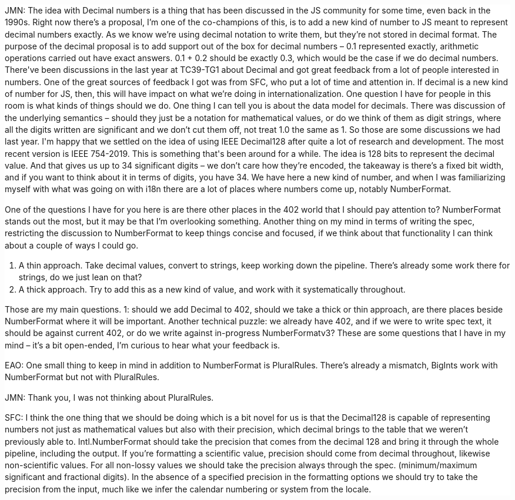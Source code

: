 JMN: The idea with Decimal numbers is a thing that has been discussed in the JS community for some time, even back in the 1990s. Right now there’s a proposal, I’m one of the co-champions of this, is to add a new kind of number to JS meant to represent decimal numbers exactly. As we know we’re using decimal notation to write them, but they’re not stored in decimal format. The purpose of the decimal proposal is to add support out of the box for decimal numbers – 0.1 represented exactly, arithmetic operations carried out have exact answers. 0.1 + 0.2 should be exactly 0.3, which would be the case if we do decimal numbers. There've been discussions in the last year at TC39-TG1 about Decimal and got great feedback from a lot of people interested in numbers. One of the great sources of feedback I got was from SFC, who put a lot of time and attention in. If decimal is a new kind of number for JS, then, this will have impact on what we’re doing in internationalization. One question I have for people in this room is what kinds of things should we do. One thing I can tell you is about the data model for decimals. There was discussion of the underlying semantics – should they just be a notation for mathematical values, or do we think of them as digit strings, where all the digits written are significant and we don’t cut them off, not treat 1.0 the same as 1. So those are some discussions we had last year. I'm happy that we settled on the idea of using IEEE Decimal128 after quite a lot of research and development. The most recent version is IEEE 754-2019. This is something that's been around for a while. The idea is 128 bits to represent the decimal value. And that gives us up to 34 significant digits – we don’t care how they’re encoded, the takeaway is there’s a fixed bit width, and if you want to think about it in terms of digits, you have 34. We have here a new kind of number, and when I was familiarizing myself with what was going on with i18n there are a lot of places where numbers come up, notably NumberFormat.

One of the questions I have for you here is are there other places in the 402 world that I should pay attention to? NumberFormat stands out the most, but it may be that I’m overlooking something. Another thing on my mind in terms of writing the spec, restricting the discussion to NumberFormat to keep things concise and focused, if we think about that functionality I can think about a couple of ways I could go.

1. A thin approach. Take decimal values, convert to strings, keep working down the pipeline. There’s already some work there for strings, do we just lean on that?
2. A thick approach. Try to add this as a new kind of value, and work with it systematically throughout. 

Those are my main questions. 1: should we add Decimal to 402, should we take a thick or thin approach, are there places beside NumberFormat where it will be important. Another technical puzzle: we already have 402, and if we were to write spec text, it should be against current 402, or do we write against in-progress NumberFormatv3? These are some questions that I have in my mind – it’s a bit open-ended, I’m curious to hear what your feedback is.

EAO: One small thing to keep in mind in addition to NumberFormat is PluralRules. There’s already a mismatch, BigInts work with NumberFormat but not with PluralRules.

JMN: Thank you, I was not thinking about PluralRules.

SFC: I think the one thing that we should be doing which is a bit novel for us is that the Decimal128 is capable of representing numbers not just as mathematical values but also with their precision, which decimal brings to the table that we weren’t previously able to. Intl.NumberFormat should take the precision that comes from the decimal 128 and bring it through the whole pipeline, including the output. If you’re formatting a scientific value, precision should come from decimal throughout, likewise non-scientific values. For all non-lossy values we should take the precision always through the spec. (minimum/maximum significant and fractional digits). In the absence of a specified precision in the formatting options we should try to take the precision from the input, much like we infer the calendar numbering or system from the locale. 
